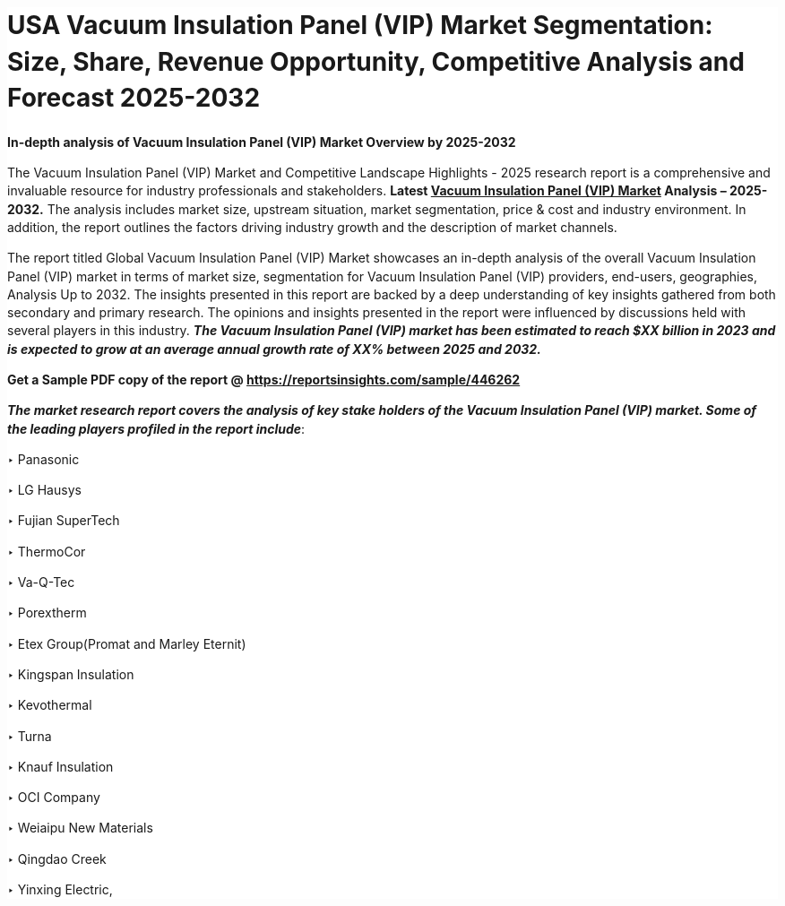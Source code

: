 # USA Vacuum Insulation Panel (VIP) Market Segmentation: Size, Share, Revenue Opportunity, Competitive Analysis and Forecast 2025-2032

<strong>In-depth analysis of Vacuum Insulation Panel (VIP) Market Overview by 2025-2032</strong></p>

The Vacuum Insulation Panel (VIP) Market and Competitive Landscape Highlights - 2025 research report is a comprehensive and invaluable resource for industry professionals and stakeholders. <strong>Latest <a href=https://www.reportsinsights.com/sample/446262>Vacuum Insulation Panel (VIP) Market</a> Analysis – 2025-2032.</strong>  The analysis includes market size, upstream situation, market segmentation, price & cost and industry environment. In addition, the report outlines the factors driving industry growth and the description of market channels.

The report titled Global Vacuum Insulation Panel (VIP) Market showcases an in-depth analysis of the overall Vacuum Insulation Panel (VIP) market in terms of market size, segmentation for Vacuum Insulation Panel (VIP) providers, end-users, geographies, Analysis Up to 2032. The insights presented in this report are backed by a deep understanding of key insights gathered from both secondary and primary research. The opinions and insights presented in the report were influenced by discussions held with several players in this industry. <strong><em>The Vacuum Insulation Panel (VIP) market has been estimated to reach $XX billion in 2023 and is expected to grow at an average annual growth rate of XX% between 2025 and 2032.</em></strong>

<strong>Get a Sample PDF copy of the report @ <a href=https://reportsinsights.com/sample/446262>https://reportsinsights.com/sample/446262</a></strong>

<strong><em>The market research report covers the analysis of key stake holders of the Vacuum Insulation Panel (VIP) market. Some of the leading players profiled in the report include</em></strong>: 

‣ Panasonic

‣ LG Hausys

‣ Fujian SuperTech

‣ ThermoCor

‣ Va-Q-Tec

‣ Porextherm

‣ Etex Group(Promat and Marley Eternit)

‣ Kingspan Insulation

‣ Kevothermal

‣ Turna

‣ Knauf Insulation

‣ OCI Company

‣ Weiaipu New Materials

‣ Qingdao Creek

‣ Yinxing Electric,
